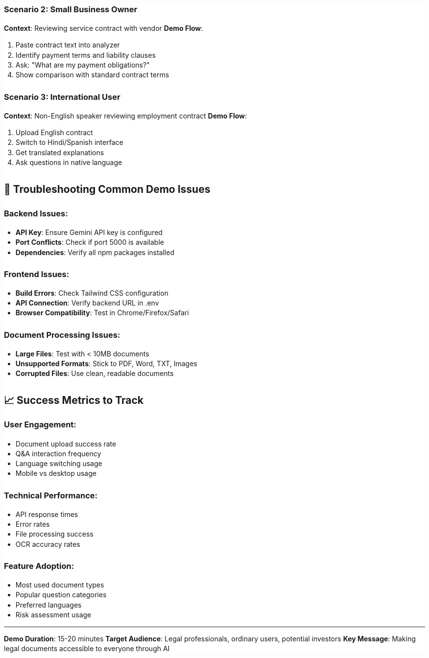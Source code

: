 ### Scenario 2: Small Business Owner
**Context**: Reviewing service contract with vendor
**Demo Flow**:
1. Paste contract text into analyzer
2. Identify payment terms and liability clauses
3. Ask: "What are my payment obligations?"
4. Show comparison with standard contract terms

### Scenario 3: International User
**Context**: Non-English speaker reviewing employment contract
**Demo Flow**:
1. Upload English contract
2. Switch to Hindi/Spanish interface
3. Get translated explanations
4. Ask questions in native language

## 🔧 Troubleshooting Common Demo Issues

### Backend Issues:
- **API Key**: Ensure Gemini API key is configured
- **Port Conflicts**: Check if port 5000 is available
- **Dependencies**: Verify all npm packages installed

### Frontend Issues:
- **Build Errors**: Check Tailwind CSS configuration
- **API Connection**: Verify backend URL in .env
- **Browser Compatibility**: Test in Chrome/Firefox/Safari

### Document Processing Issues:
- **Large Files**: Test with < 10MB documents
- **Unsupported Formats**: Stick to PDF, Word, TXT, Images
- **Corrupted Files**: Use clean, readable documents

## 📈 Success Metrics to Track

### User Engagement:
- Document upload success rate
- Q&A interaction frequency
- Language switching usage
- Mobile vs desktop usage

### Technical Performance:
- API response times
- Error rates
- File processing success
- OCR accuracy rates

### Feature Adoption:
- Most used document types
- Popular question categories
- Preferred languages
- Risk assessment usage

---

**Demo Duration**: 15-20 minutes
**Target Audience**: Legal professionals, ordinary users, potential investors
**Key Message**: Making legal documents accessible to everyone through AI